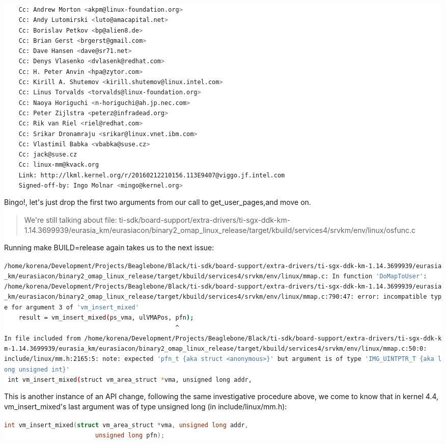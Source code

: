 ```bash
    Cc: Andrew Morton <akpm@linux-foundation.org>
    Cc: Andy Lutomirski <luto@amacapital.net>
    Cc: Borislav Petkov <bp@alien8.de>
    Cc: Brian Gerst <brgerst@gmail.com>
    Cc: Dave Hansen <dave@sr71.net>
    Cc: Denys Vlasenko <dvlasenk@redhat.com>
    Cc: H. Peter Anvin <hpa@zytor.com>
    Cc: Kirill A. Shutemov <kirill.shutemov@linux.intel.com>
    Cc: Linus Torvalds <torvalds@linux-foundation.org>
    Cc: Naoya Horiguchi <n-horiguchi@ah.jp.nec.com>
    Cc: Peter Zijlstra <peterz@infradead.org>
    Cc: Rik van Riel <riel@redhat.com>
    Cc: Srikar Dronamraju <srikar@linux.vnet.ibm.com>
    Cc: Vlastimil Babka <vbabka@suse.cz>
    Cc: jack@suse.cz
    Cc: linux-mm@kvack.org
    Link: http://lkml.kernel.org/r/20160212210156.113E9407@viggo.jf.intel.com
    Signed-off-by: Ingo Molnar <mingo@kernel.org>

```
Bingo!, let's just drop the first two arguments from our call to get\_user\_pages,and move on.

> We're still talking about file: ti-sdk/board-support/extra-drivers/ti-sgx-ddk-km-1.14.3699939/eurasia_km/eurasiacon/binary2_omap_linux_release/target/kbuild/services4/srvkm/env/linux/osfunc.c




Running make BUILD=release again takes us to the next issue:

```bash
/home/korena/Development/Projects/Beaglebone/Black/ti-sdk/board-support/extra-drivers/ti-sgx-ddk-km-1.14.3699939/eurasia_km/eurasiacon/binary2_omap_linux_release/target/kbuild/services4/srvkm/env/linux/mmap.c: In function 'DoMapToUser':
/home/korena/Development/Projects/Beaglebone/Black/ti-sdk/board-support/extra-drivers/ti-sgx-ddk-km-1.14.3699939/eurasia_km/eurasiacon/binary2_omap_linux_release/target/kbuild/services4/srvkm/env/linux/mmap.c:790:47: error: incompatible type for argument 3 of 'vm_insert_mixed'
    result = vm_insert_mixed(ps_vma, ulVMAPos, pfn);
                                               ^
In file included from /home/korena/Development/Projects/Beaglebone/Black/ti-sdk/board-support/extra-drivers/ti-sgx-ddk-km-1.14.3699939/eurasia_km/eurasiacon/binary2_omap_linux_release/target/kbuild/services4/srvkm/env/linux/mmap.c:50:0:
include/linux/mm.h:2165:5: note: expected 'pfn_t {aka struct <anonymous>}' but argument is of type 'IMG_UINTPTR_T {aka long unsigned int}'
 int vm_insert_mixed(struct vm_area_struct *vma, unsigned long addr,
```

This is another instance of an API change, following the same investigative procedure above, we come to know that in kernel 4.4, vm\_insert\_mixed's last argument was of type unsigned long (in include/linux/mm.h):

```c
int vm_insert_mixed(struct vm_area_struct *vma, unsigned long addr,
                         unsigned long pfn);
```
